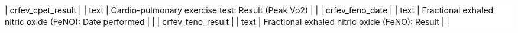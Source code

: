 | crfev\_cpet\_result            |                                              | text       | Cardio-pulmonary exercise test: Result (Peak Vo2)                                                                                                                                                                                                                                       |                                                                                                                                                                                                                                                                                                                                                                                                                                                                                                                                                                                                                                           |
| crfev\_feno\_date              |                                              | text       | Fractional exhaled nitric oxide (FeNO): Date performed                                                                                                                                                                                                                                  |                                                                                                                                                                                                                                                                                                                                                                                                                                                                                                                                                                                                                                           |
| crfev\_feno\_result            |                                              | text       | Fractional exhaled nitric oxide (FeNO): Result                                                                                                                                                                                                                                          |                                                                                                                                                                                                                                                                                                                                                                                                                                                                                                                                                                                                                                           |